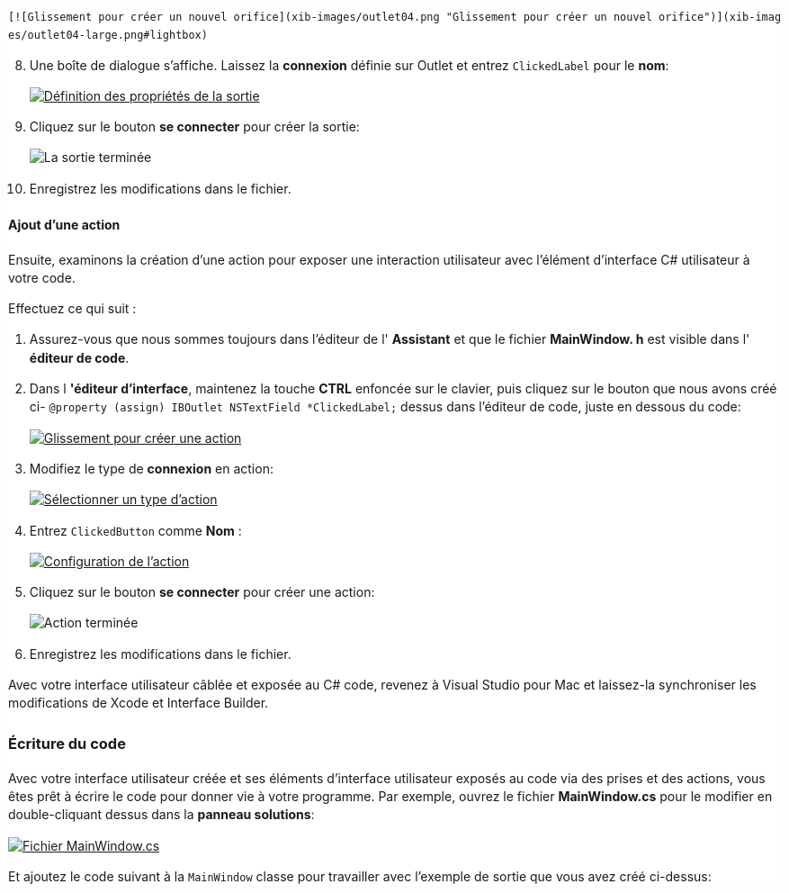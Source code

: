     [![Glissement pour créer un nouvel orifice](xib-images/outlet04.png "Glissement pour créer un nouvel orifice")](xib-images/outlet04-large.png#lightbox)
8. Une boîte de dialogue s’affiche. Laissez la **connexion** définie sur Outlet et entrez `ClickedLabel` pour le **nom**:

    [![Définition des propriétés de la sortie](xib-images/outlet05.png "Définition des propriétés de la sortie")](xib-images/outlet05-large.png#lightbox)
9. Cliquez sur le bouton **se connecter** pour créer la sortie:

    ![La sortie terminée](xib-images/outlet06.png "La sortie terminée")
10. Enregistrez les modifications dans le fichier.


#### <a name="adding-an-action"></a>Ajout d’une action

Ensuite, examinons la création d’une action pour exposer une interaction utilisateur avec l’élément d’interface C# utilisateur à votre code.

Effectuez ce qui suit :

1. Assurez-vous que nous sommes toujours dans l’éditeur de l' **Assistant** et que le fichier **MainWindow. h** est visible dans l' **éditeur de code**.
2. Dans l **'éditeur d’interface**, maintenez la touche **CTRL** enfoncée sur le clavier, puis cliquez sur le bouton que nous avons créé ci- `@property (assign) IBOutlet NSTextField *ClickedLabel;` dessus dans l’éditeur de code, juste en dessous du code:

    [![Glissement pour créer une action](xib-images/action01.png "Glissement pour créer une action")](xib-images/action01-large.png#lightbox)
3. Modifiez le type de **connexion** en action:

    [![Sélectionner un type d’action](xib-images/action02.png "Sélectionner un type d’action")](xib-images/action02-large.png#lightbox)
4. Entrez `ClickedButton` comme **Nom** :

    [![Configuration de l’action](xib-images/action03.png "Configuration de l’action")](xib-images/action03-large.png#lightbox)
5. Cliquez sur le bouton **se connecter** pour créer une action:

    ![Action terminée](xib-images/action04.png "Action terminée")
6. Enregistrez les modifications dans le fichier.

Avec votre interface utilisateur câblée et exposée au C# code, revenez à Visual Studio pour Mac et laissez-la synchroniser les modifications de Xcode et Interface Builder.


### <a name="writing-the-code"></a>Écriture du code

Avec votre interface utilisateur créée et ses éléments d’interface utilisateur exposés au code via des prises et des actions, vous êtes prêt à écrire le code pour donner vie à votre programme. Par exemple, ouvrez le fichier **MainWindow.cs** pour le modifier en double-cliquant dessus dans la **panneau solutions**:

[![Fichier MainWindow.cs](xib-images/code01.png "Fichier MainWindow.cs")](xib-images/code01-large.png#lightbox)

Et ajoutez le code suivant à la `MainWindow` classe pour travailler avec l’exemple de sortie que vous avez créé ci-dessus:
